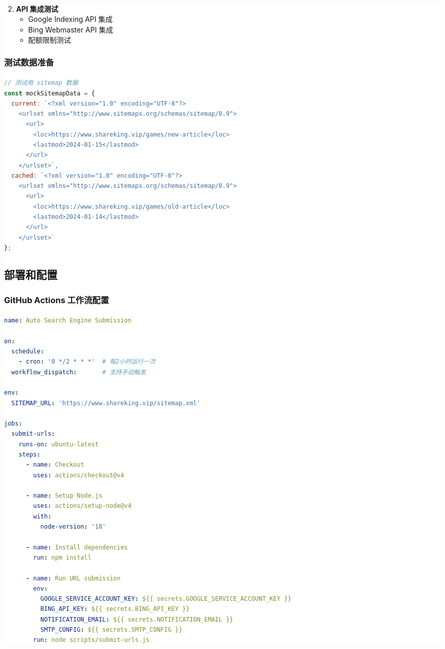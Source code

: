 2. **API 集成测试**
   - Google Indexing API 集成
   - Bing Webmaster API 集成
   - 配额限制测试

### 测试数据准备

```javascript
// 测试用 sitemap 数据
const mockSitemapData = {
  current: `<?xml version="1.0" encoding="UTF-8"?>
    <urlset xmlns="http://www.sitemaps.org/schemas/sitemap/0.9">
      <url>
        <loc>https://www.shareking.vip/games/new-article</loc>
        <lastmod>2024-01-15</lastmod>
      </url>
    </urlset>`,
  cached: `<?xml version="1.0" encoding="UTF-8"?>
    <urlset xmlns="http://www.sitemaps.org/schemas/sitemap/0.9">
      <url>
        <loc>https://www.shareking.vip/games/old-article</loc>
        <lastmod>2024-01-14</lastmod>
      </url>
    </urlset>`
};
```

## 部署和配置

### GitHub Actions 工作流配置

```yaml
name: Auto Search Engine Submission

on:
  schedule:
    - cron: '0 */2 * * *'  # 每2小时运行一次
  workflow_dispatch:       # 支持手动触发

env:
  SITEMAP_URL: 'https://www.shareking.vip/sitemap.xml'
  
jobs:
  submit-urls:
    runs-on: ubuntu-latest
    steps:
      - name: Checkout
        uses: actions/checkout@v4
        
      - name: Setup Node.js
        uses: actions/setup-node@v4
        with:
          node-version: '18'
          
      - name: Install dependencies
        run: npm install
        
      - name: Run URL submission
        env:
          GOOGLE_SERVICE_ACCOUNT_KEY: ${{ secrets.GOOGLE_SERVICE_ACCOUNT_KEY }}
          BING_API_KEY: ${{ secrets.BING_API_KEY }}
          NOTIFICATION_EMAIL: ${{ secrets.NOTIFICATION_EMAIL }}
          SMTP_CONFIG: ${{ secrets.SMTP_CONFIG }}
        run: node scripts/submit-urls.js
```